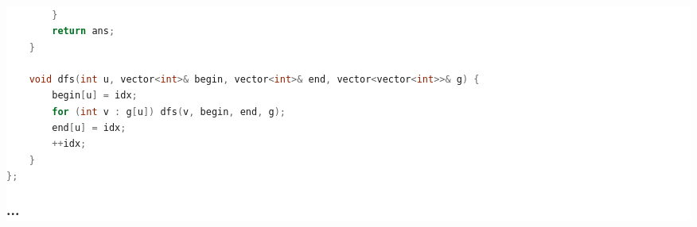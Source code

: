 ```cpp
        }
        return ans;
    }

    void dfs(int u, vector<int>& begin, vector<int>& end, vector<vector<int>>& g) {
        begin[u] = idx;
        for (int v : g[u]) dfs(v, begin, end, g);
        end[u] = idx;
        ++idx;
    }
};
```

### **...**

```

```


